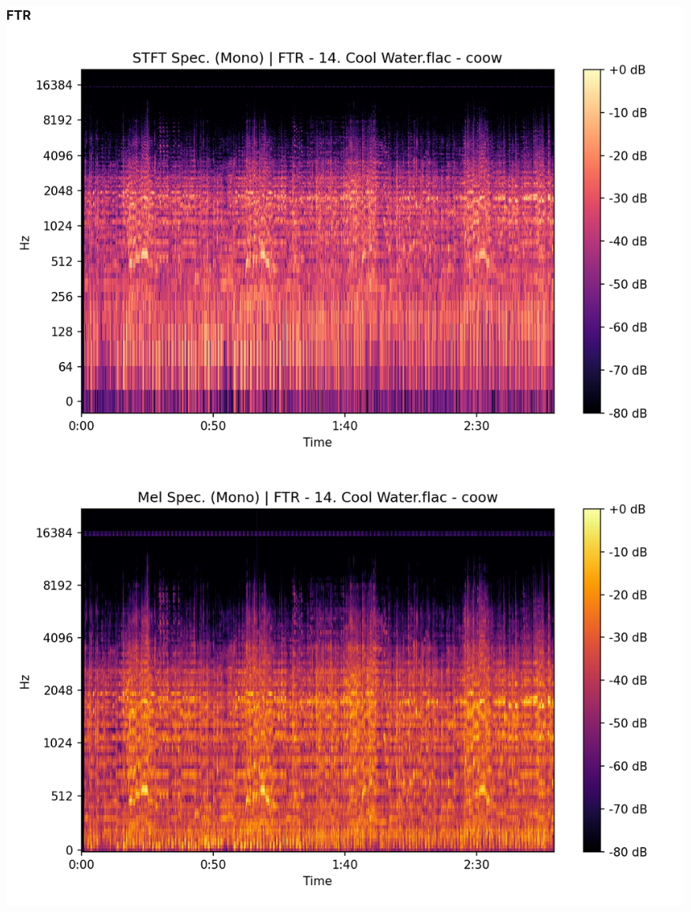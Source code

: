 ### FTR

![STFT Spectrogram (Mono)](coow-FTR_spectrogram_Mono.png)

![Mel Spectrogram (Mono)](coow-FTR_melspec_Mono.png)
